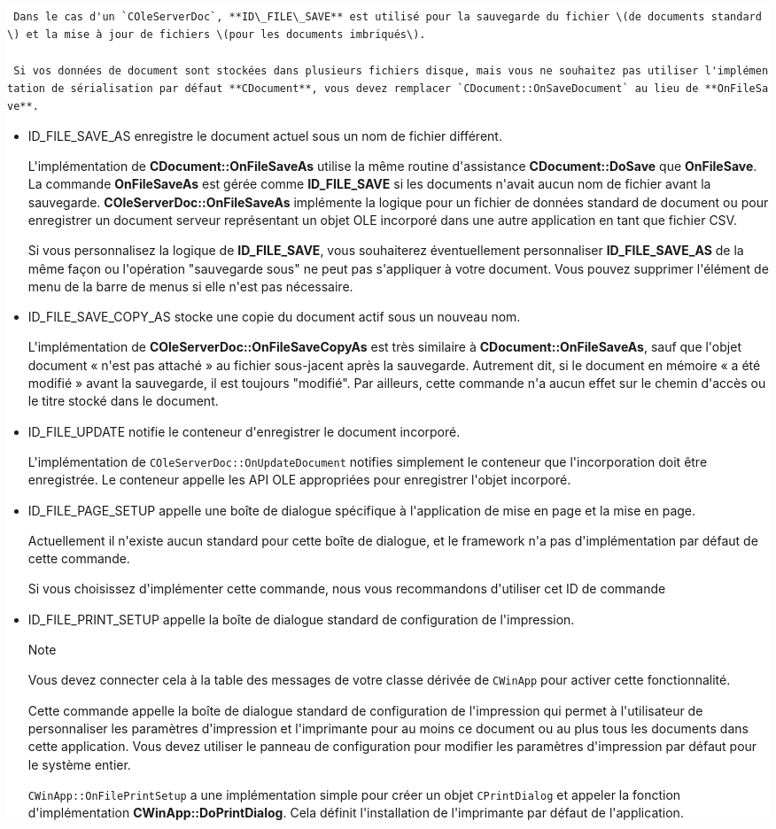      Dans le cas d'un `COleServerDoc`, **ID\_FILE\_SAVE** est utilisé pour la sauvegarde du fichier \(de documents standard\) et la mise à jour de fichiers \(pour les documents imbriqués\).  
  
     Si vos données de document sont stockées dans plusieurs fichiers disque, mais vous ne souhaitez pas utiliser l'implémentation de sérialisation par défaut **CDocument**, vous devez remplacer `CDocument::OnSaveDocument` au lieu de **OnFileSave**.  
  
-   ID\_FILE\_SAVE\_AS enregistre le document actuel sous un nom de fichier différent.  
  
     L'implémentation de **CDocument::OnFileSaveAs** utilise la même routine d'assistance **CDocument::DoSave** que **OnFileSave**.  La commande **OnFileSaveAs** est gérée comme **ID\_FILE\_SAVE** si les documents n'avait aucun nom de fichier avant la sauvegarde.  **COleServerDoc::OnFileSaveAs** implémente la logique pour un fichier de données standard de document ou pour enregistrer un document serveur représentant un objet OLE incorporé dans une autre application en tant que fichier CSV.  
  
     Si vous personnalisez la logique de **ID\_FILE\_SAVE**, vous souhaiterez éventuellement personnaliser **ID\_FILE\_SAVE\_AS** de la même façon ou l'opération "sauvegarde sous" ne peut pas s'appliquer à votre document.  Vous pouvez supprimer l'élément de menu de la barre de menus si elle n'est pas nécessaire.  
  
-   ID\_FILE\_SAVE\_COPY\_AS stocke une copie du document actif sous un nouveau nom.  
  
     L'implémentation de **COleServerDoc::OnFileSaveCopyAs** est très similaire à **CDocument::OnFileSaveAs**, sauf que l'objet document « n'est pas attaché » au fichier sous\-jacent après la sauvegarde.  Autrement dit, si le document en mémoire « a été modifié » avant la sauvegarde, il est toujours "modifié".  Par ailleurs, cette commande n'a aucun effet sur le chemin d'accès ou le titre stocké dans le document.  
  
-   ID\_FILE\_UPDATE notifie le conteneur d'enregistrer le document incorporé.  
  
     L'implémentation de `COleServerDoc::OnUpdateDocument` notifies simplement le conteneur que l'incorporation doit être enregistrée.  Le conteneur appelle les API OLE appropriées pour enregistrer l'objet incorporé.  
  
-   ID\_FILE\_PAGE\_SETUP appelle une boîte de dialogue spécifique à l'application de mise en page et la mise en page.  
  
     Actuellement il n'existe aucun standard pour cette boîte de dialogue, et le framework n'a pas d'implémentation par défaut de cette commande.  
  
     Si vous choisissez d'implémenter cette commande, nous vous recommandons d'utiliser cet ID de commande  
  
-   ID\_FILE\_PRINT\_SETUP appelle la boîte de dialogue standard de configuration de l'impression.  
  
    > [!NOTE]
    >  Vous devez connecter cela à la table des messages de votre classe dérivée de `CWinApp` pour activer cette fonctionnalité.  
  
     Cette commande appelle la boîte de dialogue standard de configuration de l'impression qui permet à l'utilisateur de personnaliser les paramètres d'impression et l'imprimante pour au moins ce document ou au plus tous les documents dans cette application.  Vous devez utiliser le panneau de configuration pour modifier les paramètres d'impression par défaut pour le système entier.  
  
     `CWinApp::OnFilePrintSetup` a une implémentation simple pour créer un objet `CPrintDialog` et appeler la fonction d'implémentation **CWinApp::DoPrintDialog**.  Cela définit l'installation de l'imprimante par défaut de l'application.  
  